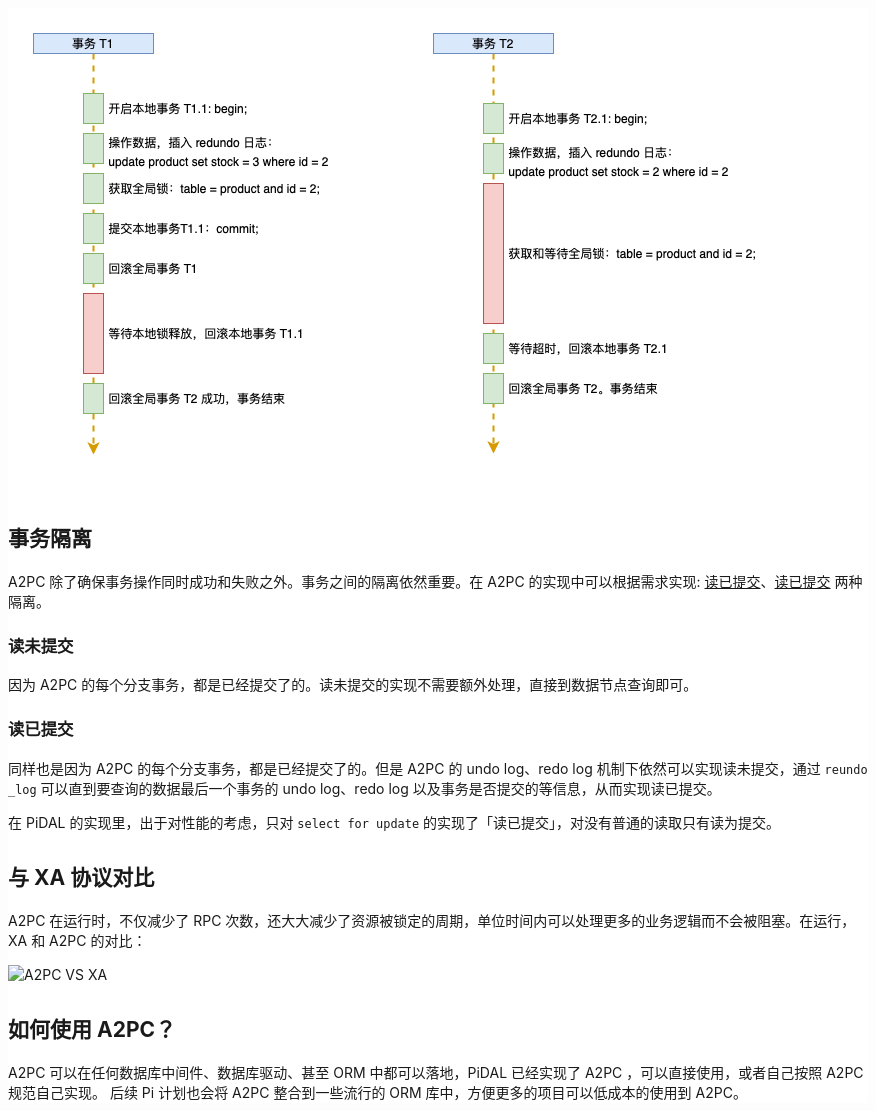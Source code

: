 ![A2PC concurrent corollbackmmit](../static/a2pc/a2pc-concurrent-rollback.png)

## 事务隔离
A2PC 除了确保事务操作同时成功和失败之外。事务之间的隔离依然重要。在 A2PC 的实现中可以根据需求实现: [读已提交](https://zh.wikipedia.org/wiki/事務隔離)、[读已提交](https://zh.wikipedia.org/wiki/事務隔離) 两种隔离。  

### 读未提交
因为 A2PC 的每个分支事务，都是已经提交了的。读未提交的实现不需要额外处理，直接到数据节点查询即可。

### 读已提交
同样也是因为 A2PC 的每个分支事务，都是已经提交了的。但是 A2PC 的 undo log、redo log 机制下依然可以实现读未提交，通过 `reundo_log` 可以直到要查询的数据最后一个事务的 undo log、redo log 以及事务是否提交的等信息，从而实现读已提交。

在 PiDAL 的实现里，出于对性能的考虑，只对 `select for update` 的实现了「读已提交」，对没有普通的读取只有读为提交。

## 与 XA 协议对比
A2PC 在运行时，不仅减少了 RPC 次数，还大大减少了资源被锁定的周期，单位时间内可以处理更多的业务逻辑而不会被阻塞。在运行，XA 和 A2PC 的对比：  

![A2PC VS XA](../static/a2pc/a2pc-vs-xa.png)


## 如何使用 A2PC？
A2PC 可以在任何数据库中间件、数据库驱动、甚至 ORM 中都可以落地，PiDAL 已经实现了 A2PC ，可以直接使用，或者自己按照 A2PC 规范自己实现。
后续 Pi 计划也会将 A2PC 整合到一些流行的 ORM 库中，方便更多的项目可以低成本的使用到 A2PC。
